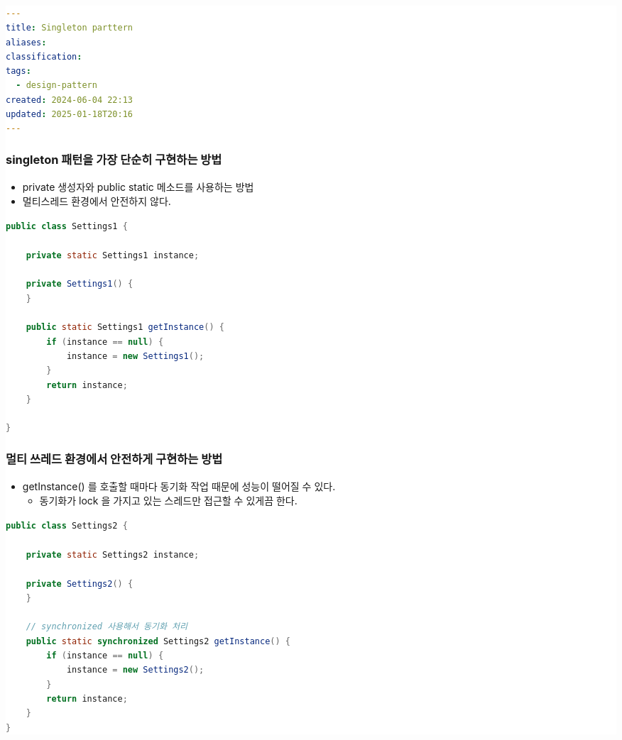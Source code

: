 ```yaml
---
title: Singleton parttern
aliases: 
classification: 
tags:
  - design-pattern
created: 2024-06-04 22:13
updated: 2025-01-18T20:16
---
```


### singleton 패턴을 가장 단순히 구현하는 방법

- private 생성자와 public static 메소드를 사용하는 방법
- 멀티스레드 환경에서 안전하지 않다.

```java
public class Settings1 {  
  
    private static Settings1 instance;  
  
    private Settings1() {  
    }
    
    public static Settings1 getInstance() {  
        if (instance == null) {  
            instance = new Settings1();  
        }   
        return instance;  
    }  
  
}
```

### 멀티 쓰레드 환경에서 안전하게 구현하는 방법

- getInstance() 를 호출할 때마다 동기화 작업 때문에 성능이 떨어질 수 있다.
	- 동기화가 lock 을 가지고 있는 스레드만 접근할 수 있게끔 한다.

```java
public class Settings2 {  
  
    private static Settings2 instance;  
  
    private Settings2() {  
    }
        
    // synchronized 사용해서 동기화 처리  
    public static synchronized Settings2 getInstance() {  
        if (instance == null) {  
            instance = new Settings2();  
        }  
        return instance;  
    }  
}
```
